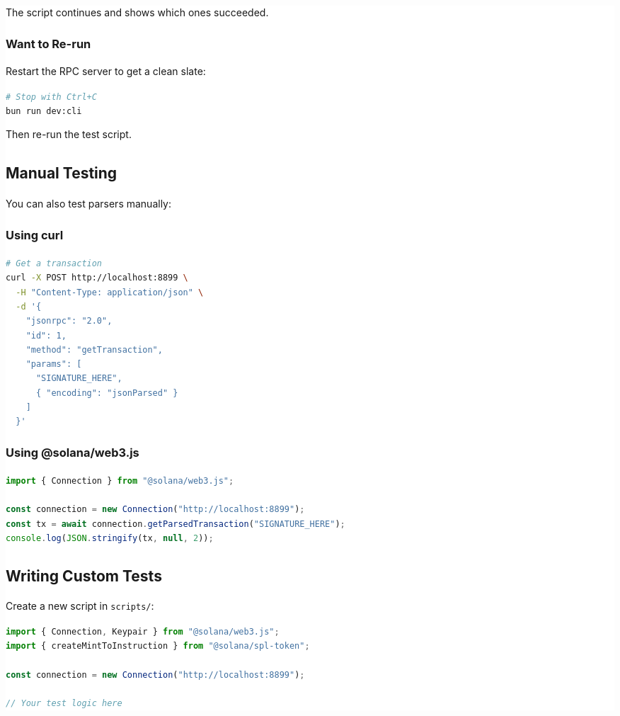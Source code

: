 The script continues and shows which ones succeeded.

### Want to Re-run
Restart the RPC server to get a clean slate:
```bash
# Stop with Ctrl+C
bun run dev:cli
```

Then re-run the test script.

## Manual Testing

You can also test parsers manually:

### Using curl
```bash
# Get a transaction
curl -X POST http://localhost:8899 \
  -H "Content-Type: application/json" \
  -d '{
    "jsonrpc": "2.0",
    "id": 1,
    "method": "getTransaction",
    "params": [
      "SIGNATURE_HERE",
      { "encoding": "jsonParsed" }
    ]
  }'
```

### Using @solana/web3.js
```typescript
import { Connection } from "@solana/web3.js";

const connection = new Connection("http://localhost:8899");
const tx = await connection.getParsedTransaction("SIGNATURE_HERE");
console.log(JSON.stringify(tx, null, 2));
```

## Writing Custom Tests

Create a new script in `scripts/`:

```typescript
import { Connection, Keypair } from "@solana/web3.js";
import { createMintToInstruction } from "@solana/spl-token";

const connection = new Connection("http://localhost:8899");

// Your test logic here
```
